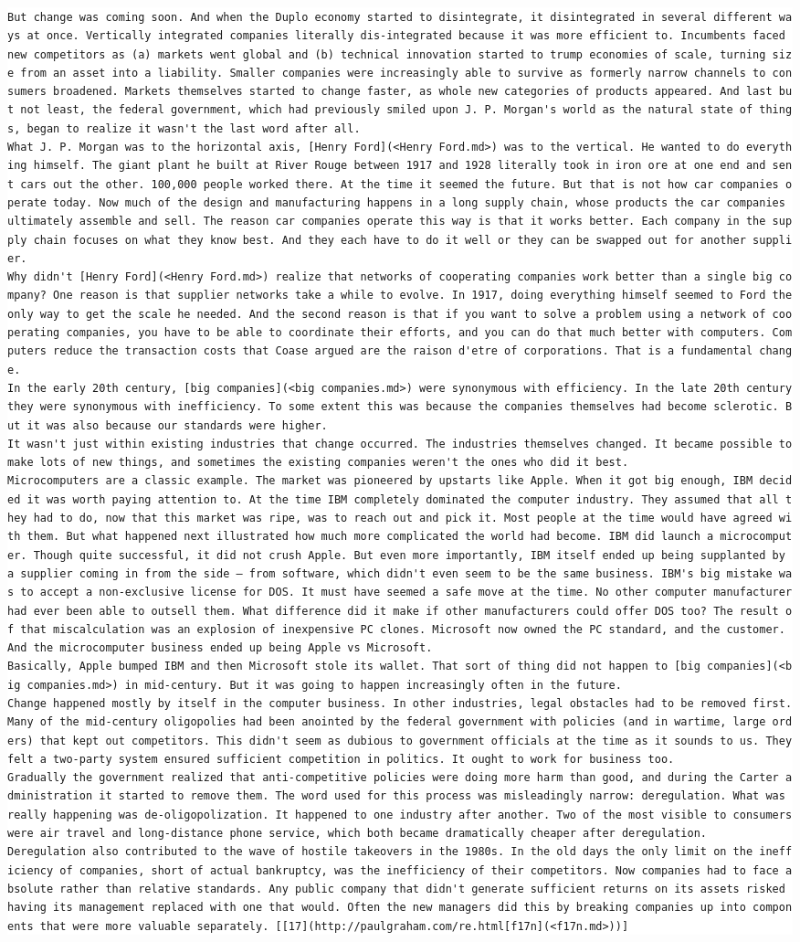     But change was coming soon. And when the Duplo economy started to disintegrate, it disintegrated in several different ways at once. Vertically integrated companies literally dis-integrated because it was more efficient to. Incumbents faced new competitors as (a) markets went global and (b) technical innovation started to trump economies of scale, turning size from an asset into a liability. Smaller companies were increasingly able to survive as formerly narrow channels to consumers broadened. Markets themselves started to change faster, as whole new categories of products appeared. And last but not least, the federal government, which had previously smiled upon J. P. Morgan's world as the natural state of things, began to realize it wasn't the last word after all.
    What J. P. Morgan was to the horizontal axis, [Henry Ford](<Henry Ford.md>) was to the vertical. He wanted to do everything himself. The giant plant he built at River Rouge between 1917 and 1928 literally took in iron ore at one end and sent cars out the other. 100,000 people worked there. At the time it seemed the future. But that is not how car companies operate today. Now much of the design and manufacturing happens in a long supply chain, whose products the car companies ultimately assemble and sell. The reason car companies operate this way is that it works better. Each company in the supply chain focuses on what they know best. And they each have to do it well or they can be swapped out for another supplier.
    Why didn't [Henry Ford](<Henry Ford.md>) realize that networks of cooperating companies work better than a single big company? One reason is that supplier networks take a while to evolve. In 1917, doing everything himself seemed to Ford the only way to get the scale he needed. And the second reason is that if you want to solve a problem using a network of cooperating companies, you have to be able to coordinate their efforts, and you can do that much better with computers. Computers reduce the transaction costs that Coase argued are the raison d'etre of corporations. That is a fundamental change.
    In the early 20th century, [big companies](<big companies.md>) were synonymous with efficiency. In the late 20th century they were synonymous with inefficiency. To some extent this was because the companies themselves had become sclerotic. But it was also because our standards were higher.
    It wasn't just within existing industries that change occurred. The industries themselves changed. It became possible to make lots of new things, and sometimes the existing companies weren't the ones who did it best.
    Microcomputers are a classic example. The market was pioneered by upstarts like Apple. When it got big enough, IBM decided it was worth paying attention to. At the time IBM completely dominated the computer industry. They assumed that all they had to do, now that this market was ripe, was to reach out and pick it. Most people at the time would have agreed with them. But what happened next illustrated how much more complicated the world had become. IBM did launch a microcomputer. Though quite successful, it did not crush Apple. But even more importantly, IBM itself ended up being supplanted by a supplier coming in from the side — from software, which didn't even seem to be the same business. IBM's big mistake was to accept a non-exclusive license for DOS. It must have seemed a safe move at the time. No other computer manufacturer had ever been able to outsell them. What difference did it make if other manufacturers could offer DOS too? The result of that miscalculation was an explosion of inexpensive PC clones. Microsoft now owned the PC standard, and the customer. And the microcomputer business ended up being Apple vs Microsoft.
    Basically, Apple bumped IBM and then Microsoft stole its wallet. That sort of thing did not happen to [big companies](<big companies.md>) in mid-century. But it was going to happen increasingly often in the future.
    Change happened mostly by itself in the computer business. In other industries, legal obstacles had to be removed first. Many of the mid-century oligopolies had been anointed by the federal government with policies (and in wartime, large orders) that kept out competitors. This didn't seem as dubious to government officials at the time as it sounds to us. They felt a two-party system ensured sufficient competition in politics. It ought to work for business too.
    Gradually the government realized that anti-competitive policies were doing more harm than good, and during the Carter administration it started to remove them. The word used for this process was misleadingly narrow: deregulation. What was really happening was de-oligopolization. It happened to one industry after another. Two of the most visible to consumers were air travel and long-distance phone service, which both became dramatically cheaper after deregulation.
    Deregulation also contributed to the wave of hostile takeovers in the 1980s. In the old days the only limit on the inefficiency of companies, short of actual bankruptcy, was the inefficiency of their competitors. Now companies had to face absolute rather than relative standards. Any public company that didn't generate sufficient returns on its assets risked having its management replaced with one that would. Often the new managers did this by breaking companies up into components that were more valuable separately. [[17](http://paulgraham.com/re.html[f17n](<f17n.md>))]